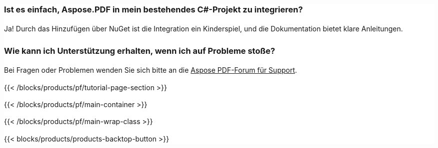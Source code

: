 ### Ist es einfach, Aspose.PDF in mein bestehendes C#-Projekt zu integrieren?
Ja! Durch das Hinzufügen über NuGet ist die Integration ein Kinderspiel, und die Dokumentation bietet klare Anleitungen.

### Wie kann ich Unterstützung erhalten, wenn ich auf Probleme stoße?
Bei Fragen oder Problemen wenden Sie sich bitte an die [Aspose PDF-Forum für Support](https://forum.aspose.com/c/pdf/10).

{{< /blocks/products/pf/tutorial-page-section >}}

{{< /blocks/products/pf/main-container >}}

{{< /blocks/products/pf/main-wrap-class >}}

{{< blocks/products/products-backtop-button >}}